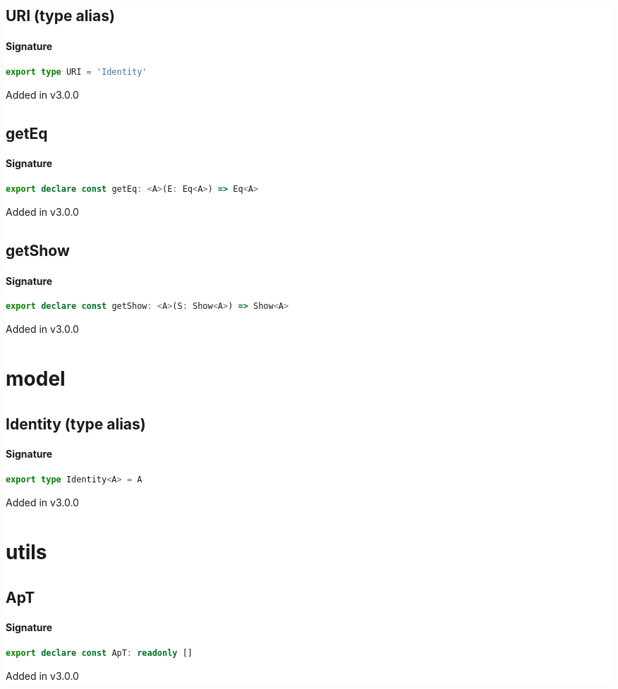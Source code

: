 ## URI (type alias)

**Signature**

```ts
export type URI = 'Identity'
```

Added in v3.0.0

## getEq

**Signature**

```ts
export declare const getEq: <A>(E: Eq<A>) => Eq<A>
```

Added in v3.0.0

## getShow

**Signature**

```ts
export declare const getShow: <A>(S: Show<A>) => Show<A>
```

Added in v3.0.0

# model

## Identity (type alias)

**Signature**

```ts
export type Identity<A> = A
```

Added in v3.0.0

# utils

## ApT

**Signature**

```ts
export declare const ApT: readonly []
```

Added in v3.0.0
